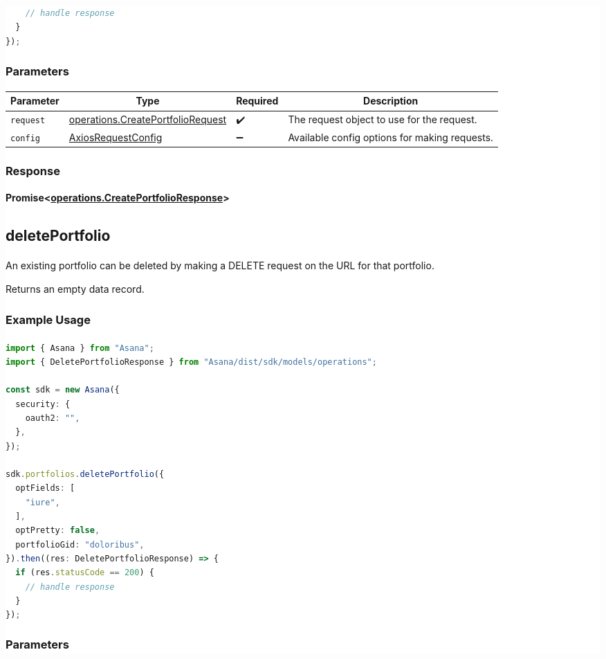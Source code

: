 ```typescript
    // handle response
  }
});
```

### Parameters

| Parameter                                                                              | Type                                                                                   | Required                                                                               | Description                                                                            |
| -------------------------------------------------------------------------------------- | -------------------------------------------------------------------------------------- | -------------------------------------------------------------------------------------- | -------------------------------------------------------------------------------------- |
| `request`                                                                              | [operations.CreatePortfolioRequest](../../models/operations/createportfoliorequest.md) | :heavy_check_mark:                                                                     | The request object to use for the request.                                             |
| `config`                                                                               | [AxiosRequestConfig](https://axios-http.com/docs/req_config)                           | :heavy_minus_sign:                                                                     | Available config options for making requests.                                          |


### Response

**Promise<[operations.CreatePortfolioResponse](../../models/operations/createportfolioresponse.md)>**


## deletePortfolio

An existing portfolio can be deleted by making a DELETE request on
the URL for that portfolio.

Returns an empty data record.

### Example Usage

```typescript
import { Asana } from "Asana";
import { DeletePortfolioResponse } from "Asana/dist/sdk/models/operations";

const sdk = new Asana({
  security: {
    oauth2: "",
  },
});

sdk.portfolios.deletePortfolio({
  optFields: [
    "iure",
  ],
  optPretty: false,
  portfolioGid: "doloribus",
}).then((res: DeletePortfolioResponse) => {
  if (res.statusCode == 200) {
    // handle response
  }
});
```

### Parameters
